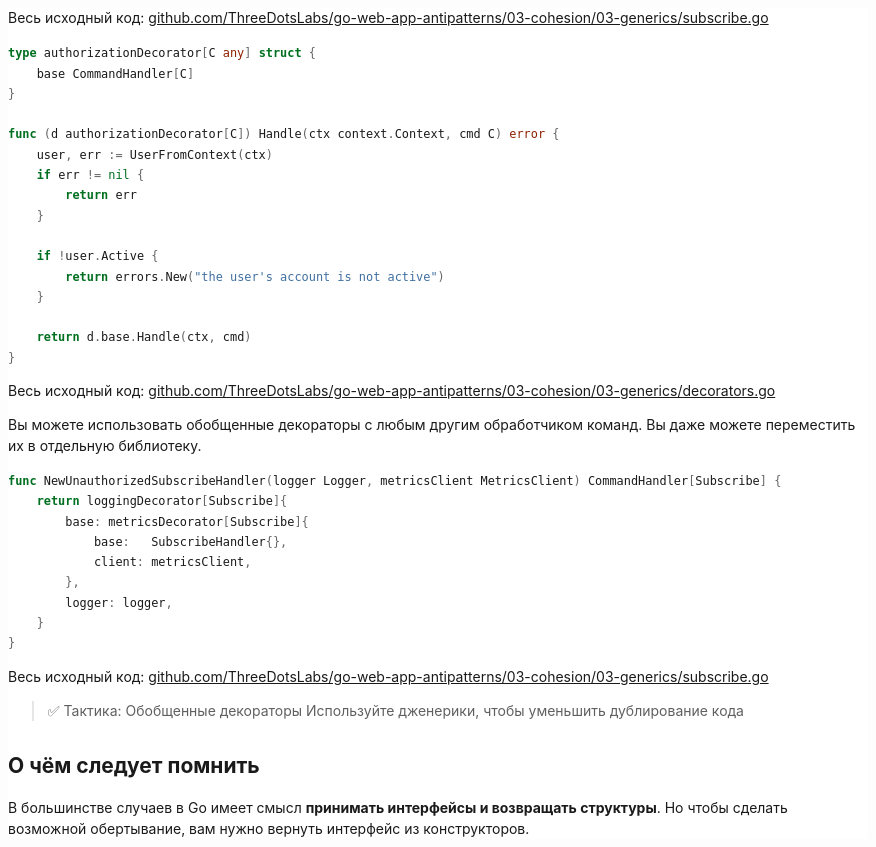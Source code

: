 Весь исходный код: [github.com/ThreeDotsLabs/go-web-app-antipatterns/03-cohesion/03-generics/subscribe.go](https://github.com/ThreeDotsLabs/go-web-app-antipatterns/blob/769cdacf9cd2d6407af8014bfea3b2f4351c89f1/03-cohesion/03-generics/subscribe.go#L7)

```go
type authorizationDecorator[C any] struct {
	base CommandHandler[C]
}

func (d authorizationDecorator[C]) Handle(ctx context.Context, cmd C) error {
	user, err := UserFromContext(ctx)
	if err != nil {
		return err
	}

	if !user.Active {
		return errors.New("the user's account is not active")
	}

	return d.base.Handle(ctx, cmd)
}
```

Весь исходный код: [github.com/ThreeDotsLabs/go-web-app-antipatterns/03-cohesion/03-generics/decorators.go](https://github.com/ThreeDotsLabs/go-web-app-antipatterns/blob/769cdacf9cd2d6407af8014bfea3b2f4351c89f1/03-cohesion/03-generics/decorators.go#L50)

Вы можете использовать обобщенные декораторы с любым другим обработчиком 
команд. Вы даже можете переместить их в отдельную библиотеку.

```go
func NewUnauthorizedSubscribeHandler(logger Logger, metricsClient MetricsClient) CommandHandler[Subscribe] {
	return loggingDecorator[Subscribe]{
		base: metricsDecorator[Subscribe]{
			base:   SubscribeHandler{},
			client: metricsClient,
		},
		logger: logger,
	}
}
```

Весь исходный код: [github.com/ThreeDotsLabs/go-web-app-antipatterns/03-cohesion/03-generics/subscribe.go](https://github.com/ThreeDotsLabs/go-web-app-antipatterns/blob/769cdacf9cd2d6407af8014bfea3b2f4351c89f1/03-cohesion/03-generics/subscribe.go#L38)

> ✅ Тактика: Обобщенные декораторы
> Используйте дженерики, чтобы уменьшить дублирование кода

## О чём следует помнить

В большинстве случаев в Go имеет смысл **принимать интерфейсы и возвращать
структуры**. Но чтобы сделать возможной обертывание, вам нужно вернуть 
интерфейс из конструкторов.
